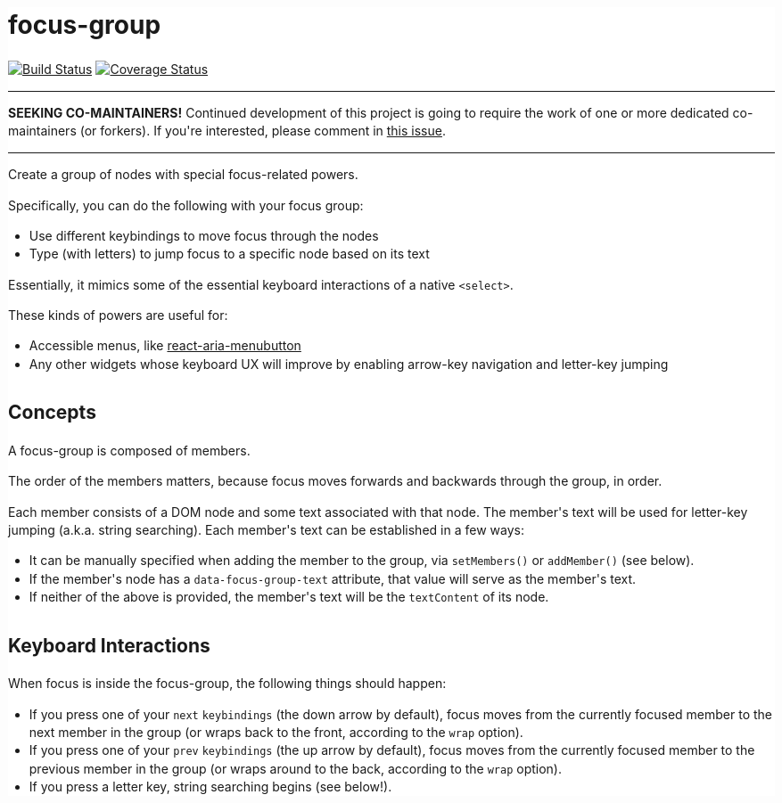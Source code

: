 # focus-group

[![Build Status](https://travis-ci.org/davidtheclark/focus-group.svg?branch=master)](https://travis-ci.org/davidtheclark/focus-group)
[![Coverage Status](https://coveralls.io/repos/github/davidtheclark/focus-group/badge.svg?branch=master)](https://coveralls.io/github/davidtheclark/focus-group?branch=master)

---

**SEEKING CO-MAINTAINERS!** Continued development of this project is going to require the work of one or more dedicated co-maintainers (or forkers). If you're interested, please comment in [this issue](https://github.com/davidtheclark/focus-group/issues/12).

---

Create a group of nodes with special focus-related powers.

Specifically, you can do the following with your focus group:

- Use different keybindings to move focus through the nodes
- Type (with letters) to jump focus to a specific node based on its text

Essentially, it mimics some of the essential keyboard interactions of a native `<select>`.

These kinds of powers are useful for:

- Accessible menus, like [react-aria-menubutton](//github.com/davidtheclark/react-aria-menubutton)
- Any other widgets whose keyboard UX will improve by enabling arrow-key navigation and letter-key jumping

## Concepts

A focus-group is composed of members.

The order of the members matters, because focus moves forwards and backwards through the group, in order.

Each member consists of a DOM node and some text associated with that node.
The member's text will be used for letter-key jumping (a.k.a. string searching).
Each member's text can be established in a few ways:

- It can be manually specified when adding the member to the group, via `setMembers()` or `addMember()` (see below).
- If the member's node has a `data-focus-group-text` attribute, that value will serve as the member's text.
- If neither of the above is provided, the member's text will be the `textContent` of its node.

## Keyboard Interactions

When focus is inside the focus-group, the following things should happen:

- If you press one of your `next` `keybindings` (the down arrow by default), focus moves
  from the currently focused member to the next member in the group (or wraps back
  to the front, according to the `wrap` option).
- If you press one of your `prev` `keybindings` (the up arrow by default), focus moves
  from the currently focused member to the previous member in the group (or wraps around
  to the back, according to the `wrap` option).
- If you press a letter key, string searching begins (see below!).
